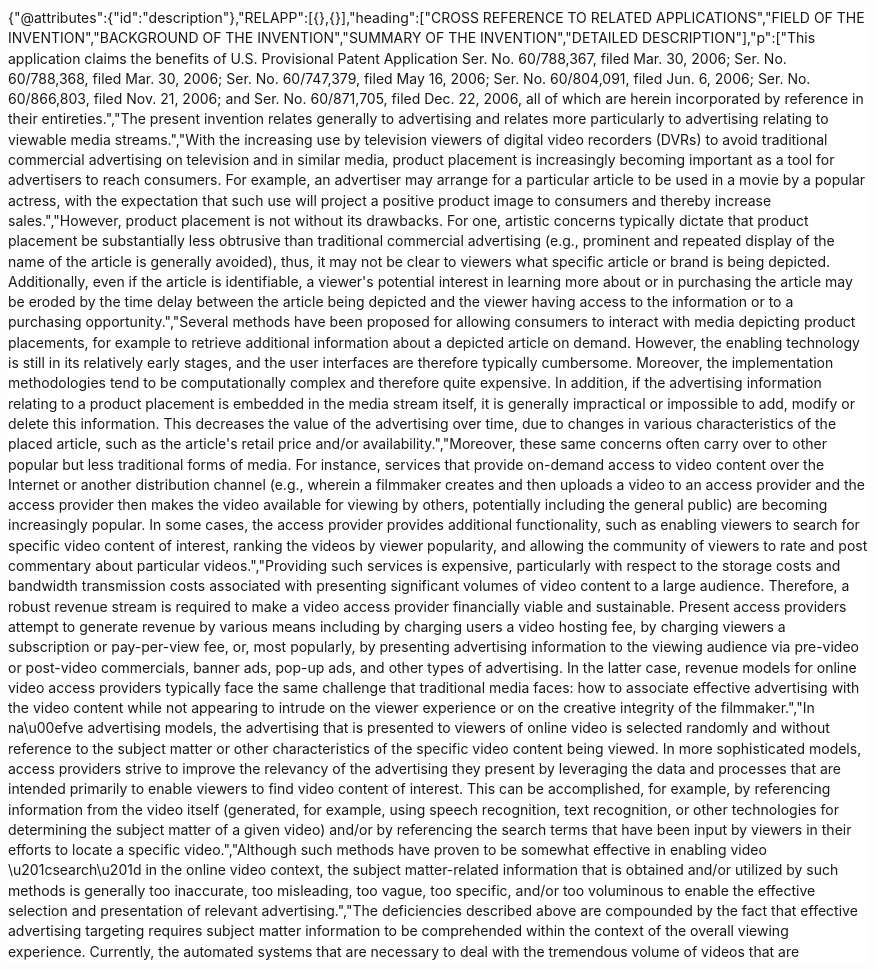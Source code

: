 {"@attributes":{"id":"description"},"RELAPP":[{},{}],"heading":["CROSS REFERENCE TO RELATED APPLICATIONS","FIELD OF THE INVENTION","BACKGROUND OF THE INVENTION","SUMMARY OF THE INVENTION","DETAILED DESCRIPTION"],"p":["This application claims the benefits of U.S. Provisional Patent Application Ser. No. 60\/788,367, filed Mar. 30, 2006; Ser. No. 60\/788,368, filed Mar. 30, 2006; Ser. No. 60\/747,379, filed May 16, 2006; Ser. No. 60\/804,091, filed Jun. 6, 2006; Ser. No. 60\/866,803, filed Nov. 21, 2006; and Ser. No. 60\/871,705, filed Dec. 22, 2006, all of which are herein incorporated by reference in their entireties.","The present invention relates generally to advertising and relates more particularly to advertising relating to viewable media streams.","With the increasing use by television viewers of digital video recorders (DVRs) to avoid traditional commercial advertising on television and in similar media, product placement is increasingly becoming important as a tool for advertisers to reach consumers. For example, an advertiser may arrange for a particular article to be used in a movie by a popular actress, with the expectation that such use will project a positive product image to consumers and thereby increase sales.","However, product placement is not without its drawbacks. For one, artistic concerns typically dictate that product placement be substantially less obtrusive than traditional commercial advertising (e.g., prominent and repeated display of the name of the article is generally avoided), thus, it may not be clear to viewers what specific article or brand is being depicted. Additionally, even if the article is identifiable, a viewer's potential interest in learning more about or in purchasing the article may be eroded by the time delay between the article being depicted and the viewer having access to the information or to a purchasing opportunity.","Several methods have been proposed for allowing consumers to interact with media depicting product placements, for example to retrieve additional information about a depicted article on demand. However, the enabling technology is still in its relatively early stages, and the user interfaces are therefore typically cumbersome. Moreover, the implementation methodologies tend to be computationally complex and therefore quite expensive. In addition, if the advertising information relating to a product placement is embedded in the media stream itself, it is generally impractical or impossible to add, modify or delete this information. This decreases the value of the advertising over time, due to changes in various characteristics of the placed article, such as the article's retail price and\/or availability.","Moreover, these same concerns often carry over to other popular but less traditional forms of media. For instance, services that provide on-demand access to video content over the Internet or another distribution channel (e.g., wherein a filmmaker creates and then uploads a video to an access provider and the access provider then makes the video available for viewing by others, potentially including the general public) are becoming increasingly popular. In some cases, the access provider provides additional functionality, such as enabling viewers to search for specific video content of interest, ranking the videos by viewer popularity, and allowing the community of viewers to rate and post commentary about particular videos.","Providing such services is expensive, particularly with respect to the storage costs and bandwidth transmission costs associated with presenting significant volumes of video content to a large audience. Therefore, a robust revenue stream is required to make a video access provider financially viable and sustainable. Present access providers attempt to generate revenue by various means including by charging users a video hosting fee, by charging viewers a subscription or pay-per-view fee, or, most popularly, by presenting advertising information to the viewing audience via pre-video or post-video commercials, banner ads, pop-up ads, and other types of advertising. In the latter case, revenue models for online video access providers typically face the same challenge that traditional media faces: how to associate effective advertising with the video content while not appearing to intrude on the viewer experience or on the creative integrity of the filmmaker.","In na\u00efve advertising models, the advertising that is presented to viewers of online video is selected randomly and without reference to the subject matter or other characteristics of the specific video content being viewed. In more sophisticated models, access providers strive to improve the relevancy of the advertising they present by leveraging the data and processes that are intended primarily to enable viewers to find video content of interest. This can be accomplished, for example, by referencing information from the video itself (generated, for example, using speech recognition, text recognition, or other technologies for determining the subject matter of a given video) and\/or by referencing the search terms that have been input by viewers in their efforts to locate a specific video.","Although such methods have proven to be somewhat effective in enabling video \u201csearch\u201d in the online video context, the subject matter-related information that is obtained and\/or utilized by such methods is generally too inaccurate, too misleading, too vague, too specific, and\/or too voluminous to enable the effective selection and presentation of relevant advertising.","The deficiencies described above are compounded by the fact that effective advertising targeting requires subject matter information to be comprehended within the context of the overall viewing experience. Currently, the automated systems that are necessary to deal with the tremendous volume of videos that are